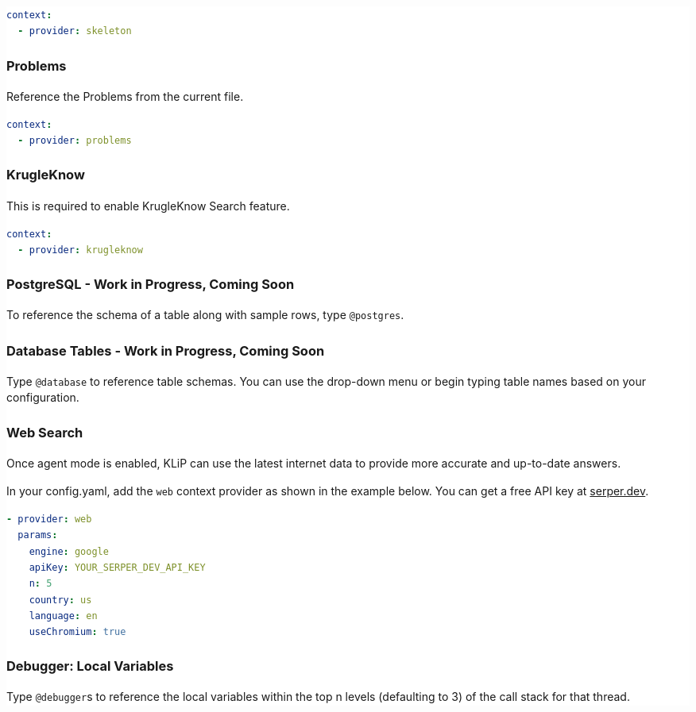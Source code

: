 ```yaml
context:
  - provider: skeleton
```

### Problems

Reference the Problems from the current file.

```yaml
context:
  - provider: problems
```

### KrugleKnow

This is required to enable KrugleKnow Search feature.

```yaml
context:
  - provider: krugleknow
```

### PostgreSQL - Work in Progress, Coming Soon

To reference the schema of a table along with sample rows, type `@postgres`.

### Database Tables - Work in Progress, Coming Soon

Type `@database` to reference table schemas. You can use the drop-down menu or begin typing table names based on your configuration.


### Web Search

Once agent mode is enabled, KLiP can use the latest internet data to provide more accurate and up-to-date answers.

In your config.yaml, add the `web` context provider as shown in the example below. You can get a free API key at [serper.dev](https://serper.dev/).

```yaml
- provider: web
  params:
    engine: google
    apiKey: YOUR_SERPER_DEV_API_KEY
    n: 5
    country: us
    language: en
    useChromium: true
```

### Debugger: Local Variables

Type `@debugger`s to reference the local variables within the top n levels (defaulting to 3) of the call stack for that thread.
